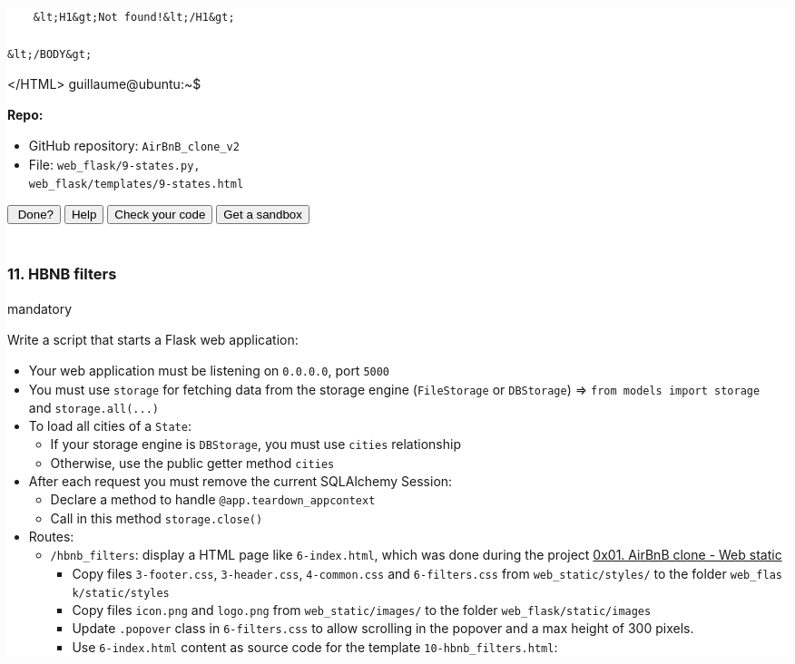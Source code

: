         &lt;H1&gt;Not found!&lt;/H1&gt;

    &lt;/BODY&gt;
&lt;/HTML&gt;
guillaume@ubuntu:~$ 
</code></pre>
        </div>
        <div>
            <div>
                <p><strong>Repo:</strong></p>
                <ul>
                    <li>GitHub repository:&nbsp;<code>AirBnB_clone_v2</code></li>
                    <li>File:&nbsp;<code>web_flask/9-states.py, web_flask/templates/9-states.html</code></li>
                </ul>
            </div>
        </div>
        <div>
            <div>
                <div><button>&nbsp;Done?</button> <button>Help</button> <button>Check your code</button> <button>Get a sandbox</button></div>
                <div><br></div>
            </div>
        </div>
    </div>
</div>
<div>
    <div>
        <div>
            <h3>11. HBNB filters</h3>
            <div>mandatory</div>
        </div>
        <div>
            <p>Write a script that starts a Flask web application:</p>
            <ul>
                <li>Your web application must be listening on&nbsp;<code>0.0.0.0</code>, port&nbsp;<code>5000</code></li>
                <li>You must use&nbsp;<code>storage</code> for fetching data from the storage engine (<code>FileStorage</code> or&nbsp;<code>DBStorage</code>) =&gt;&nbsp;<code>from models import storage</code> and&nbsp;<code>storage.all(...)</code></li>
                <li>To load all cities of a&nbsp;<code>State</code>:<ul>
                        <li>If your storage engine is&nbsp;<code>DBStorage</code>, you must use&nbsp;<code>cities</code> relationship</li>
                        <li>Otherwise, use the public getter method&nbsp;<code>cities</code></li>
                    </ul>
                </li>
                <li>After each request you must remove the current SQLAlchemy Session:<ul>
                        <li>Declare a method to handle&nbsp;<code>@app.teardown_appcontext</code></li>
                        <li>Call in this method&nbsp;<code>storage.close()</code></li>
                    </ul>
                </li>
                <li>Routes:<ul>
                        <li><code>/hbnb_filters</code>: display a HTML page like&nbsp;<code>6-index.html</code>, which was done during the project&nbsp;<a href="https://intranet.alxswe.com/rltoken/EG-iGbr_iPTlHrQQSNho1g" title="0x01. AirBnB clone - Web static" target="_blank">0x01. AirBnB clone - Web static</a>
                            <ul>
                                <li>Copy files&nbsp;<code>3-footer.css</code>,&nbsp;<code>3-header.css</code>,&nbsp;<code>4-common.css</code> and&nbsp;<code>6-filters.css</code> from&nbsp;<code>web_static/styles/</code> to the folder&nbsp;<code>web_flask/static/styles</code></li>
                                <li>Copy files&nbsp;<code>icon.png</code> and&nbsp;<code>logo.png</code> from&nbsp;<code>web_static/images/</code> to the folder&nbsp;<code>web_flask/static/images</code></li>
                                <li>Update&nbsp;<code>.popover</code> class in&nbsp;<code>6-filters.css</code> to allow scrolling in the popover and a max height of 300 pixels.</li>
                                <li>Use&nbsp;<code>6-index.html</code> content as source code for the template&nbsp;<code>10-hbnb_filters.html</code>:<ul>